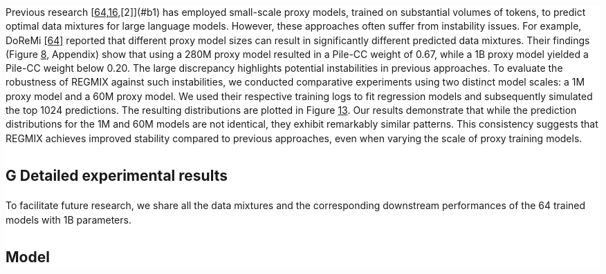 Previous research [[64,](#b63)[16,](#b15)[2]](#b1) has employed small-scale proxy models, trained on substantial volumes of tokens, to predict optimal data mixtures for large language models. However, these approaches often suffer from instability issues. For example, DoReMi [[64]](#b63) reported that different proxy model sizes can result in significantly different predicted data mixtures. Their findings (Figure [8](#fig_9), Appendix) show that using a 280M proxy model resulted in a Pile-CC weight of 0.67, while a 1B proxy model yielded a Pile-CC weight below 0.20. The large discrepancy highlights potential instabilities in previous approaches. To evaluate the robustness of REGMIX against such instabilities, we conducted comparative experiments using two distinct model scales: a 1M proxy model and a 60M proxy model. We used their respective training logs to fit regression models and subsequently simulated the top 1024 predictions. The resulting distributions are plotted in Figure [13](#fig_3). Our results demonstrate that while the prediction distributions for the 1M and 60M models are not identical, they exhibit remarkably similar patterns. This consistency suggests that REGMIX achieves improved stability compared to previous approaches, even when varying the scale of proxy training models.


## G Detailed experimental results

To facilitate future research, we share all the data mixtures and the corresponding downstream performances of the 64 trained models with 1B parameters.


## Model
